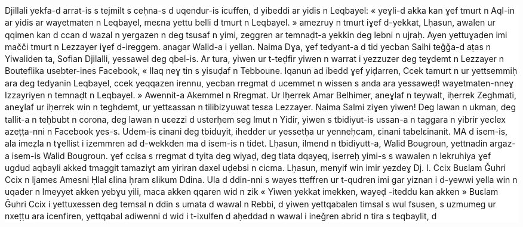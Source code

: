 Djillali yekfa-d arrat-is s tejmilt
s ceḥna-s d uqendur-is icuffen,
d yibeddi ar yidis n Leqbayel: «
yeɣli-d akka kan ɣef tmurt n
Aql-in ar yidis ar wayetmaten n
Leqbayel, meɛna yettu belli d
tmurt n Leqbayel. »
amezruy n tmurt iɣef d-yekkat,
Lḥasun, awalen ur qqimen kan
d ccan d wazal n yergazen n
deg tsusaf n yimi, zeggren ar
temnaḍt-a yekkin deg lebni n
ujraḥ. Ayen yettuɣaḍen imi mačči
tmurt n Lezzayer iɣef d-ireggem.
anagar Walid-a i yellan. Naima
Dɣa, ɣef tedyant-a d tid yecban
Salhi teǧǧa-d aṭas n Yiwaliden
ta, Sofian Djilalli, yessawel deg
qbel-is. Ar tura, yiwen ur t-teḍfir
yiwen n warrat i yezzuzer deg
teɣdemt n Lezzayer n Bouteflika
usebter-ines Facebook, « Ilaq
neɣ tin s yisuḍaf n Tebboune.
lqanun ad ibedd ɣef yiḍarren, Ccek tamurt n
ur yettsemmiḥ ara deg tedyanin
Leqbayel, ccek yeqqazen irennu,
yecban rregmat d ucemmet n
wissen s anda ara yessaweḍ!
wayetmaten-nneɣ Izzayriyen n
temnaḍt n Leqbayel. » Awennit-a Akemmel n
Rregmat. Ur Iḥerrek Amar
Belhimer, aneɣlaf n teywalt,
iḥerrek Zeghmati, aneɣlaf ur iḥerrek win n teghdemt, ur yettɛassan n tilibizyuwat tesɛa
Lezzayer. Naima Salmi
ziɣen yiwen! Deg lawan n
ukman, deg tallit-a n teḥbubt
n corona, deg lawan n uɛezzi
d usterḥem seg lmut n Yidir,
yiwen s tbidiyut-is ussan-a n
taggara n yibrir yeclex azeṭṭa-nni n Facebook yes-s. Udem-is
ɛinani deg tbiduyit, ihedder ur
yessetḥa ur yenneḥcam, ɛinani
tabelɛinanit. MA d isem-is, ala
imeẓla n tɣellist i izemmren ad
d-wekkden ma d isem-is n tidet.
Lḥasun, ilmend n tbidiyutt-a, Walid Bougroun, yettnadin
argaz-a isem-is Walid Bougroun.
ɣef cciɛa s rregmat d tyita deg
wiyaḍ, deg tlata dqayeq, iserreḥ
yimi-s s wawalen n lekruhiya
ɣef ugdud aqbayli akked tmaggit
tamaziɣt am yiriran daxel uḍebsi
n cicma. Lḥasun, menyif win imir yezdeɣ Dj. I.
Ccix Buεlam Ǧuhri Ccix n ljameɛ Amesni
Ḥlal εlina ḥram εlikum
Ddina. Ula d ddin-nni s wayes tteffren ur t-qudren imi gar yiznan i d-yewwi yella
win n uqader n lmeyyet akken yebɣu yili, maca akken qqaren wid n zik « Yiwen
yekkat imekken, wayeḍ -iteddu kan akken » Buεlam Ǧuhri Ccix i yettuxessen deg temsal n
ddin s umata d wawal n
Rebbi, d yiwen yettqabalen timsal
s wul fsusen, s uzmumeg ur nxeṭṭu
ara icenfiren, yettqabal adiwenni d
wid i t-ixulfen d aḥeddad n wawal
i ineǧren abrid n tira s teqbaylit, d